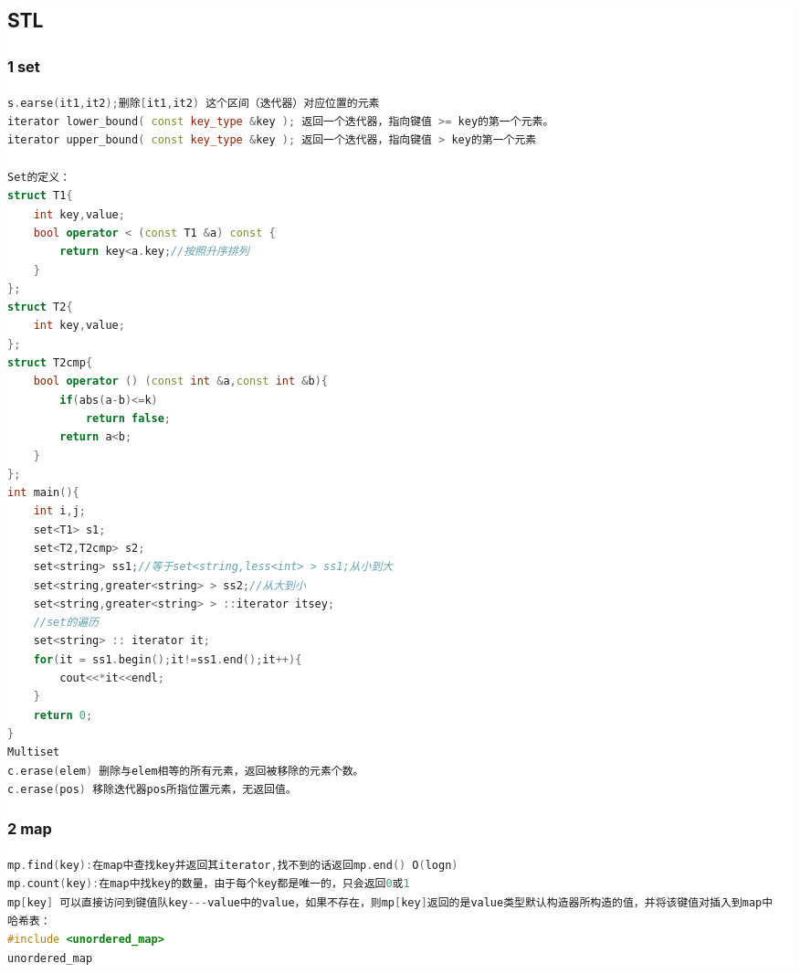 ## STL

### 1 set

```cpp
s.earse(it1,it2);删除[it1,it2) 这个区间（迭代器）对应位置的元素
iterator lower_bound( const key_type &key ); 返回一个迭代器，指向键值 >= key的第一个元素。
iterator upper_bound( const key_type &key ); 返回一个迭代器，指向键值 > key的第一个元素

Set的定义：
struct T1{
	int key,value;
	bool operator < (const T1 &a) const {
		return key<a.key;//按照升序排列 
	}
};
struct T2{
	int key,value;
};
struct T2cmp{
	bool operator () (const int &a,const int &b){
		if(abs(a-b)<=k)
			return false;
		return a<b;
	}
}; 
int main(){
	int i,j;
	set<T1> s1;
	set<T2,T2cmp> s2;
	set<string> ss1;//等于set<string,less<int> > ss1;从小到大
	set<string,greater<string> > ss2;//从大到小
	set<string,greater<string> > ::iterator itsey;
	//set的遍历
	set<string> :: iterator it; 
	for(it = ss1.begin();it!=ss1.end();it++){
		cout<<*it<<endl;
	}
	return 0;
}
Multiset
c.erase(elem) 删除与elem相等的所有元素，返回被移除的元素个数。
c.erase(pos) 移除迭代器pos所指位置元素，无返回值。
```

### 2 map

```cpp
mp.find(key):在map中查找key并返回其iterator,找不到的话返回mp.end() O(logn)
mp.count(key):在map中找key的数量，由于每个key都是唯一的，只会返回0或1
mp[key] 可以直接访问到键值队key---value中的value，如果不存在，则mp[key]返回的是value类型默认构造器所构造的值，并将该键值对插入到map中
哈希表：
#include <unordered_map>
unordered_map
```
